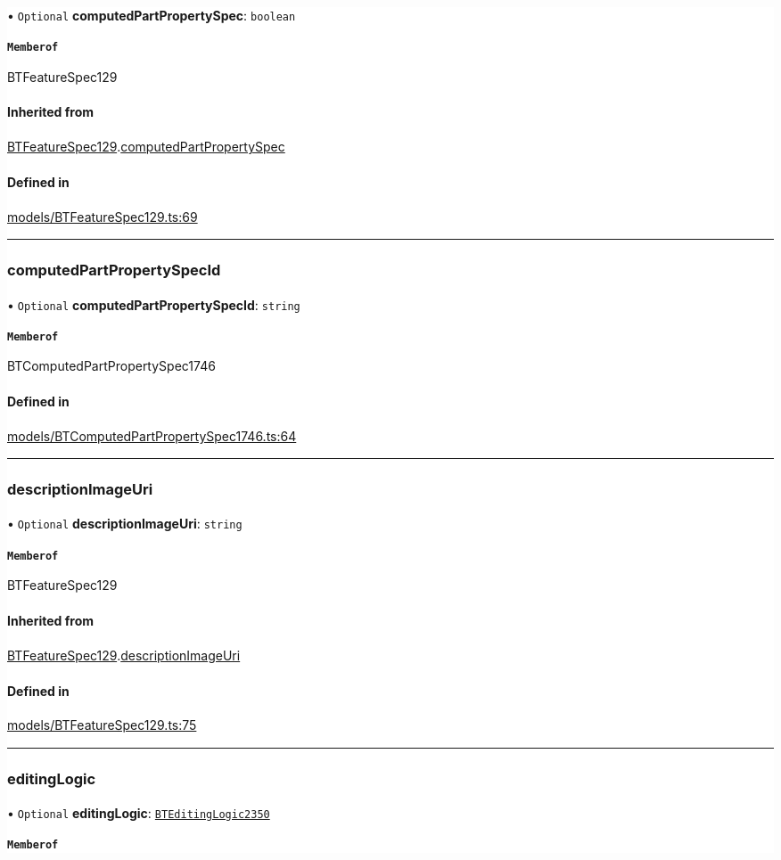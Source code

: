 • `Optional` **computedPartPropertySpec**: `boolean`

**`Memberof`**

BTFeatureSpec129

#### Inherited from

[BTFeatureSpec129](BTFeatureSpec129.md).[computedPartPropertySpec](BTFeatureSpec129.md#computedpartpropertyspec)

#### Defined in

[models/BTFeatureSpec129.ts:69](https://github.com/toebes/onshape-typescript-fetch/blob/3e11ae1/models/BTFeatureSpec129.ts#L69)

___

### computedPartPropertySpecId

• `Optional` **computedPartPropertySpecId**: `string`

**`Memberof`**

BTComputedPartPropertySpec1746

#### Defined in

[models/BTComputedPartPropertySpec1746.ts:64](https://github.com/toebes/onshape-typescript-fetch/blob/3e11ae1/models/BTComputedPartPropertySpec1746.ts#L64)

___

### descriptionImageUri

• `Optional` **descriptionImageUri**: `string`

**`Memberof`**

BTFeatureSpec129

#### Inherited from

[BTFeatureSpec129](BTFeatureSpec129.md).[descriptionImageUri](BTFeatureSpec129.md#descriptionimageuri)

#### Defined in

[models/BTFeatureSpec129.ts:75](https://github.com/toebes/onshape-typescript-fetch/blob/3e11ae1/models/BTFeatureSpec129.ts#L75)

___

### editingLogic

• `Optional` **editingLogic**: [`BTEditingLogic2350`](BTEditingLogic2350.md)

**`Memberof`**
